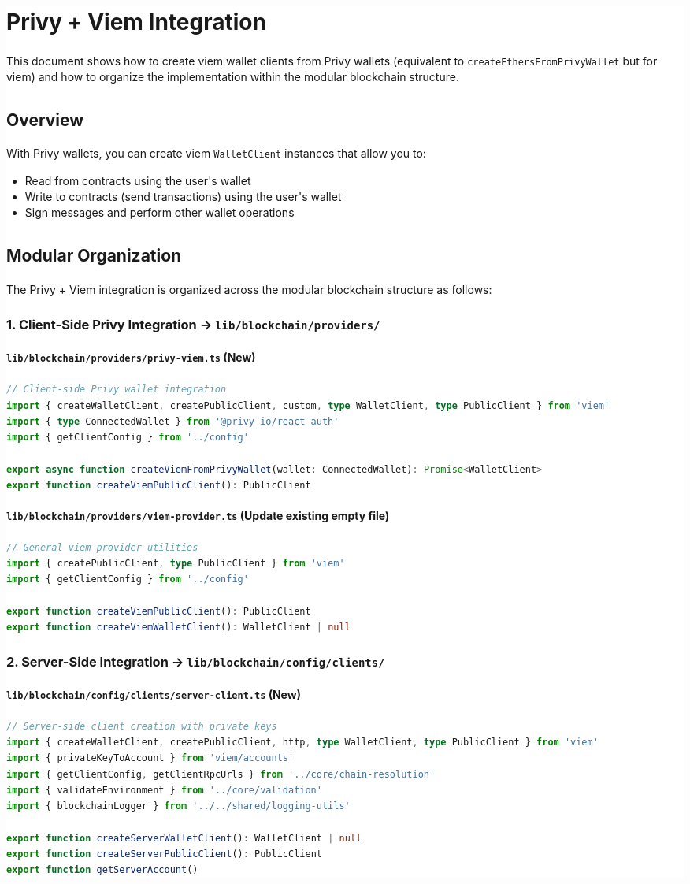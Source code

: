 # Privy + Viem Integration

This document shows how to create viem wallet clients from Privy wallets (equivalent to `createEthersFromPrivyWallet` but for viem) and how to organize the implementation within the modular blockchain structure.

## Overview

With Privy wallets, you can create viem `WalletClient` instances that allow you to:
- Read from contracts using the user's wallet
- Write to contracts (send transactions) using the user's wallet
- Sign messages and perform other wallet operations

## Modular Organization

The Privy + Viem integration is organized across the modular blockchain structure as follows:

### **1. Client-Side Privy Integration → `lib/blockchain/providers/`**

#### **`lib/blockchain/providers/privy-viem.ts`** (New)
```typescript
// Client-side Privy wallet integration
import { createWalletClient, createPublicClient, custom, type WalletClient, type PublicClient } from 'viem'
import { type ConnectedWallet } from '@privy-io/react-auth'
import { getClientConfig } from '../config'

export async function createViemFromPrivyWallet(wallet: ConnectedWallet): Promise<WalletClient>
export function createViemPublicClient(): PublicClient
```

#### **`lib/blockchain/providers/viem-provider.ts`** (Update existing empty file)
```typescript
// General viem provider utilities
import { createPublicClient, type PublicClient } from 'viem'
import { getClientConfig } from '../config'

export function createViemPublicClient(): PublicClient
export function createViemWalletClient(): WalletClient | null
```

### **2. Server-Side Integration → `lib/blockchain/config/clients/`**

#### **`lib/blockchain/config/clients/server-client.ts`** (New)
```typescript
// Server-side client creation with private keys
import { createWalletClient, createPublicClient, http, type WalletClient, type PublicClient } from 'viem'
import { privateKeyToAccount } from 'viem/accounts'
import { getClientConfig, getClientRpcUrls } from '../core/chain-resolution'
import { validateEnvironment } from '../core/validation'
import { blockchainLogger } from '../../shared/logging-utils'

export function createServerWalletClient(): WalletClient | null
export function createServerPublicClient(): PublicClient
export function getServerAccount()
```
